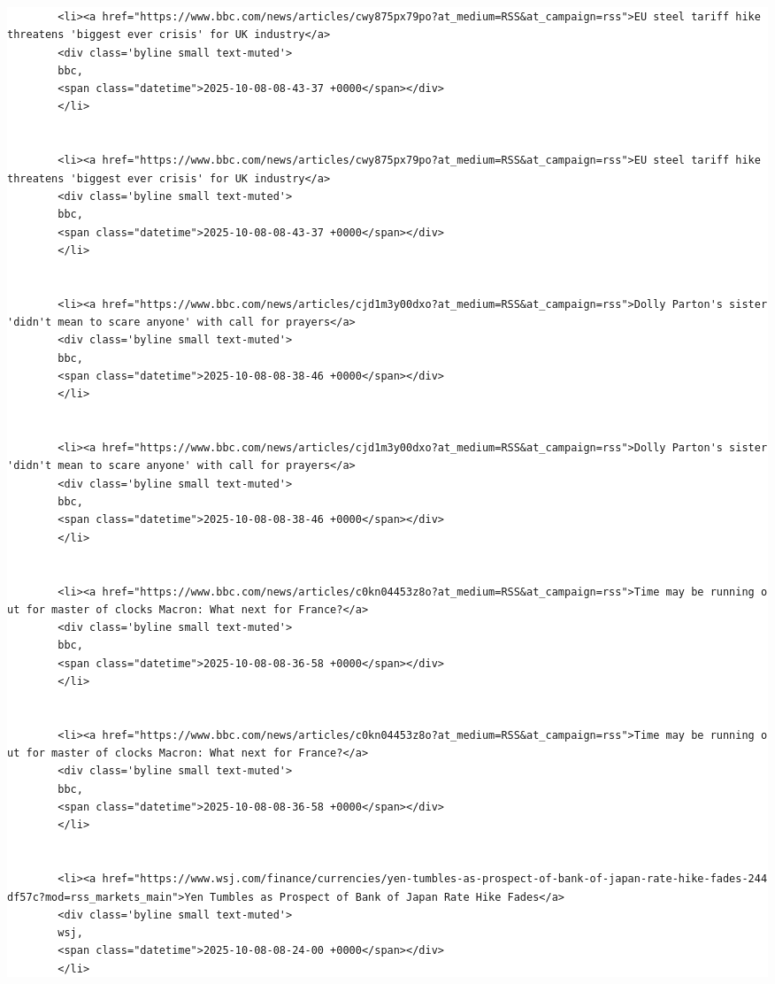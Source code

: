 
            <li><a href="https://www.bbc.com/news/articles/cwy875px79po?at_medium=RSS&at_campaign=rss">EU steel tariff hike threatens 'biggest ever crisis' for UK industry</a>
            <div class='byline small text-muted'>
            bbc, 
            <span class="datetime">2025-10-08-08-43-37 +0000</span></div>
            </li>
        

            <li><a href="https://www.bbc.com/news/articles/cwy875px79po?at_medium=RSS&at_campaign=rss">EU steel tariff hike threatens 'biggest ever crisis' for UK industry</a>
            <div class='byline small text-muted'>
            bbc, 
            <span class="datetime">2025-10-08-08-43-37 +0000</span></div>
            </li>
        

            <li><a href="https://www.bbc.com/news/articles/cjd1m3y00dxo?at_medium=RSS&at_campaign=rss">Dolly Parton's sister 'didn't mean to scare anyone' with call for prayers</a>
            <div class='byline small text-muted'>
            bbc, 
            <span class="datetime">2025-10-08-08-38-46 +0000</span></div>
            </li>
        

            <li><a href="https://www.bbc.com/news/articles/cjd1m3y00dxo?at_medium=RSS&at_campaign=rss">Dolly Parton's sister 'didn't mean to scare anyone' with call for prayers</a>
            <div class='byline small text-muted'>
            bbc, 
            <span class="datetime">2025-10-08-08-38-46 +0000</span></div>
            </li>
        

            <li><a href="https://www.bbc.com/news/articles/c0kn04453z8o?at_medium=RSS&at_campaign=rss">Time may be running out for master of clocks Macron: What next for France?</a>
            <div class='byline small text-muted'>
            bbc, 
            <span class="datetime">2025-10-08-08-36-58 +0000</span></div>
            </li>
        

            <li><a href="https://www.bbc.com/news/articles/c0kn04453z8o?at_medium=RSS&at_campaign=rss">Time may be running out for master of clocks Macron: What next for France?</a>
            <div class='byline small text-muted'>
            bbc, 
            <span class="datetime">2025-10-08-08-36-58 +0000</span></div>
            </li>
        

            <li><a href="https://www.wsj.com/finance/currencies/yen-tumbles-as-prospect-of-bank-of-japan-rate-hike-fades-244df57c?mod=rss_markets_main">Yen Tumbles as Prospect of Bank of Japan Rate Hike Fades</a>
            <div class='byline small text-muted'>
            wsj, 
            <span class="datetime">2025-10-08-08-24-00 +0000</span></div>
            </li>
        
